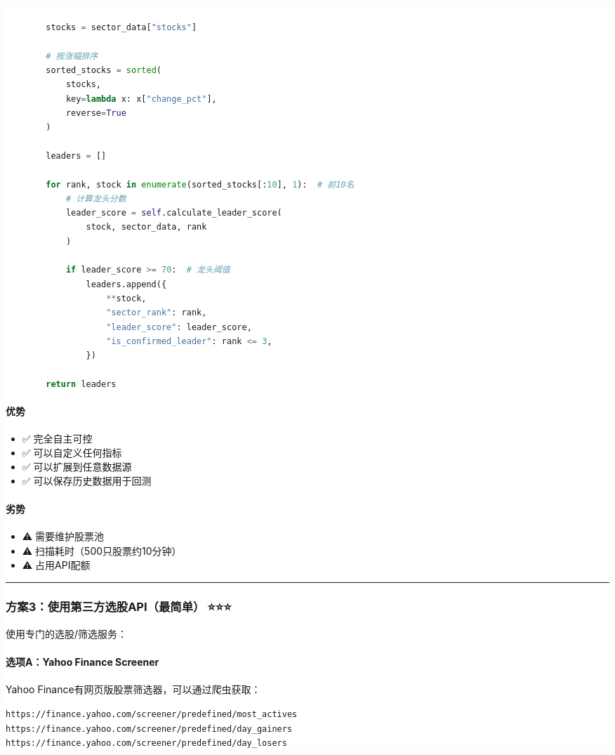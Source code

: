 ```python
        
        stocks = sector_data["stocks"]
        
        # 按涨幅排序
        sorted_stocks = sorted(
            stocks,
            key=lambda x: x["change_pct"],
            reverse=True
        )
        
        leaders = []
        
        for rank, stock in enumerate(sorted_stocks[:10], 1):  # 前10名
            # 计算龙头分数
            leader_score = self.calculate_leader_score(
                stock, sector_data, rank
            )
            
            if leader_score >= 70:  # 龙头阈值
                leaders.append({
                    **stock,
                    "sector_rank": rank,
                    "leader_score": leader_score,
                    "is_confirmed_leader": rank <= 3,
                })
        
        return leaders
```

#### 优势
- ✅ 完全自主可控
- ✅ 可以自定义任何指标
- ✅ 可以扩展到任意数据源
- ✅ 可以保存历史数据用于回测

#### 劣势
- ⚠️ 需要维护股票池
- ⚠️ 扫描耗时（500只股票约10分钟）
- ⚠️ 占用API配额

---

### 方案3：使用第三方选股API（最简单） ⭐⭐⭐

使用专门的选股/筛选服务：

#### 选项A：Yahoo Finance Screener

Yahoo Finance有网页版股票筛选器，可以通过爬虫获取：
```
https://finance.yahoo.com/screener/predefined/most_actives
https://finance.yahoo.com/screener/predefined/day_gainers
https://finance.yahoo.com/screener/predefined/day_losers
```
